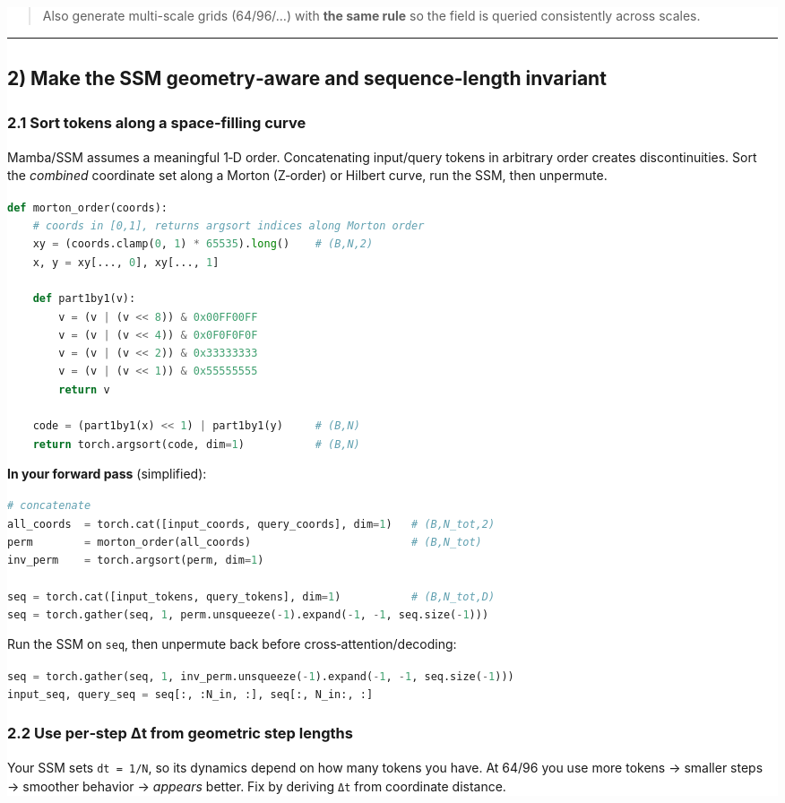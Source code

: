 > Also generate multi-scale grids (64/96/…) with **the same rule** so the field is queried consistently across scales.

---

## 2) Make the SSM **geometry‑aware** and **sequence‑length invariant**

### 2.1 Sort tokens along a space‑filling curve

Mamba/SSM assumes a meaningful 1‑D order. Concatenating input/query tokens in arbitrary order creates discontinuities. Sort the *combined* coordinate set along a Morton (Z‑order) or Hilbert curve, run the SSM, then unpermute.

```python
def morton_order(coords):
    # coords in [0,1], returns argsort indices along Morton order
    xy = (coords.clamp(0, 1) * 65535).long()    # (B,N,2)
    x, y = xy[..., 0], xy[..., 1]

    def part1by1(v):
        v = (v | (v << 8)) & 0x00FF00FF
        v = (v | (v << 4)) & 0x0F0F0F0F
        v = (v | (v << 2)) & 0x33333333
        v = (v | (v << 1)) & 0x55555555
        return v

    code = (part1by1(x) << 1) | part1by1(y)     # (B,N)
    return torch.argsort(code, dim=1)           # (B,N)
```

**In your forward pass** (simplified):

```python
# concatenate
all_coords  = torch.cat([input_coords, query_coords], dim=1)   # (B,N_tot,2)
perm        = morton_order(all_coords)                         # (B,N_tot)
inv_perm    = torch.argsort(perm, dim=1)

seq = torch.cat([input_tokens, query_tokens], dim=1)           # (B,N_tot,D)
seq = torch.gather(seq, 1, perm.unsqueeze(-1).expand(-1, -1, seq.size(-1)))
```

Run the SSM on `seq`, then unpermute back before cross‑attention/decoding:

```python
seq = torch.gather(seq, 1, inv_perm.unsqueeze(-1).expand(-1, -1, seq.size(-1)))
input_seq, query_seq = seq[:, :N_in, :], seq[:, N_in:, :]
```

### 2.2 Use **per‑step Δt** from geometric step lengths

Your SSM sets `dt = 1/N`, so its dynamics depend on how many tokens you have. At 64/96 you use more tokens → smaller steps → smoother behavior → *appears* better. Fix by deriving `Δt` from coordinate distance.
